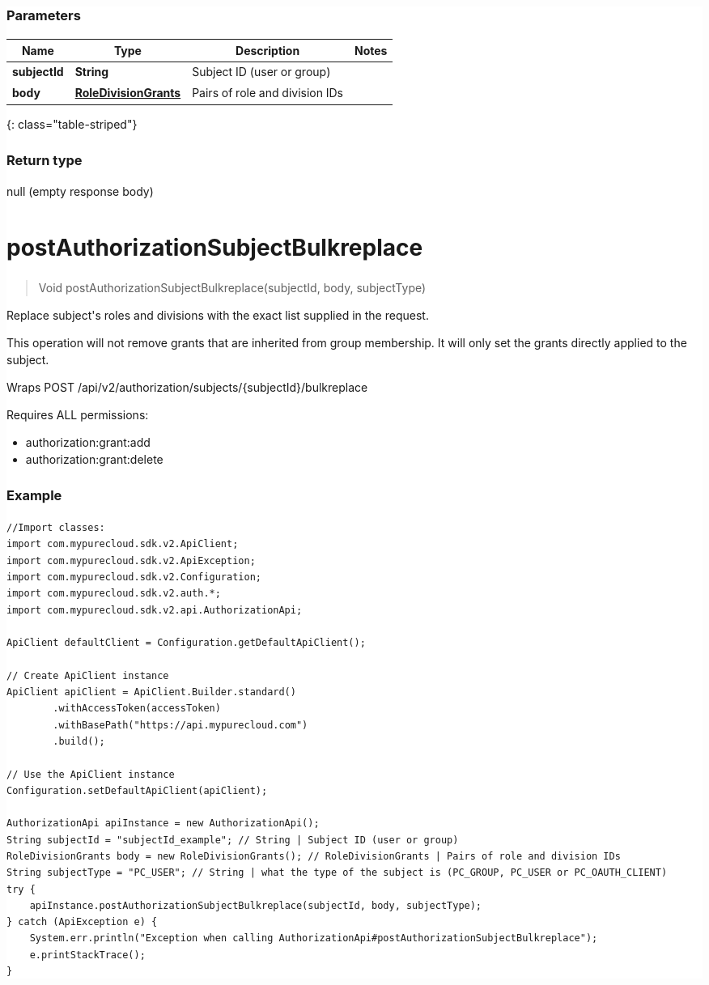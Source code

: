 ### Parameters

| Name          | Type                                            | Description                    | Notes |
| ------------- | ----------------------------------------------- | ------------------------------ | ----- |
| **subjectId** | **String**                                      | Subject ID (user or group)     |
| **body**      | [**RoleDivisionGrants**](RoleDivisionGrants.md) | Pairs of role and division IDs |

{: class="table-striped"}

### Return type

null (empty response body)

<a name="postAuthorizationSubjectBulkreplace"></a>

# **postAuthorizationSubjectBulkreplace**

> Void postAuthorizationSubjectBulkreplace(subjectId, body, subjectType)

Replace subject&#39;s roles and divisions with the exact list supplied in the request.

This operation will not remove grants that are inherited from group membership. It will only set the grants directly applied to the subject.

Wraps POST /api/v2/authorization/subjects/{subjectId}/bulkreplace

Requires ALL permissions:

- authorization:grant:add
- authorization:grant:delete

### Example

```{"language":"java"}
//Import classes:
import com.mypurecloud.sdk.v2.ApiClient;
import com.mypurecloud.sdk.v2.ApiException;
import com.mypurecloud.sdk.v2.Configuration;
import com.mypurecloud.sdk.v2.auth.*;
import com.mypurecloud.sdk.v2.api.AuthorizationApi;

ApiClient defaultClient = Configuration.getDefaultApiClient();

// Create ApiClient instance
ApiClient apiClient = ApiClient.Builder.standard()
		.withAccessToken(accessToken)
		.withBasePath("https://api.mypurecloud.com")
		.build();

// Use the ApiClient instance
Configuration.setDefaultApiClient(apiClient);

AuthorizationApi apiInstance = new AuthorizationApi();
String subjectId = "subjectId_example"; // String | Subject ID (user or group)
RoleDivisionGrants body = new RoleDivisionGrants(); // RoleDivisionGrants | Pairs of role and division IDs
String subjectType = "PC_USER"; // String | what the type of the subject is (PC_GROUP, PC_USER or PC_OAUTH_CLIENT)
try {
    apiInstance.postAuthorizationSubjectBulkreplace(subjectId, body, subjectType);
} catch (ApiException e) {
    System.err.println("Exception when calling AuthorizationApi#postAuthorizationSubjectBulkreplace");
    e.printStackTrace();
}
```